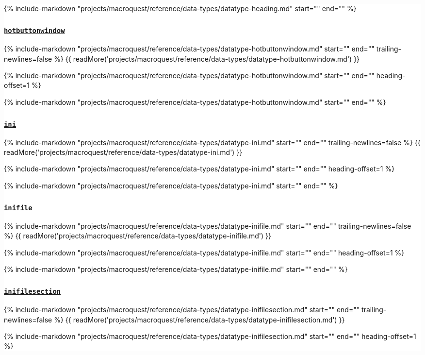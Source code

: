 {% include-markdown "projects/macroquest/reference/data-types/datatype-heading.md" start="" end="" %}
</div>

### [`hotbuttonwindow`](../projects/macroquest/reference/data-types/datatype-hotbuttonwindow.md)

{% include-markdown "projects/macroquest/reference/data-types/datatype-hotbuttonwindow.md" start="" end="" trailing-newlines=false %} {{ readMore('projects/macroquest/reference/data-types/datatype-hotbuttonwindow.md') }}

<div class="indent" markdown="1">
{% include-markdown "projects/macroquest/reference/data-types/datatype-hotbuttonwindow.md" start="" end="" heading-offset=1 %}

{% include-markdown "projects/macroquest/reference/data-types/datatype-hotbuttonwindow.md" start="" end="" %}
</div>

### [`ini`](../projects/macroquest/reference/data-types/datatype-ini.md)

{% include-markdown "projects/macroquest/reference/data-types/datatype-ini.md" start="" end="" trailing-newlines=false %} {{ readMore('projects/macroquest/reference/data-types/datatype-ini.md') }}

<div class="indent" markdown="1">
{% include-markdown "projects/macroquest/reference/data-types/datatype-ini.md" start="" end="" heading-offset=1 %}

{% include-markdown "projects/macroquest/reference/data-types/datatype-ini.md" start="" end="" %}
</div>

### [`inifile`](../projects/macroquest/reference/data-types/datatype-inifile.md)

{% include-markdown "projects/macroquest/reference/data-types/datatype-inifile.md" start="" end="" trailing-newlines=false %} {{ readMore('projects/macroquest/reference/data-types/datatype-inifile.md') }}

<div class="indent" markdown="1">
{% include-markdown "projects/macroquest/reference/data-types/datatype-inifile.md" start="" end="" heading-offset=1 %}

{% include-markdown "projects/macroquest/reference/data-types/datatype-inifile.md" start="" end="" %}
</div>

### [`inifilesection`](../projects/macroquest/reference/data-types/datatype-inifilesection.md)

{% include-markdown "projects/macroquest/reference/data-types/datatype-inifilesection.md" start="" end="" trailing-newlines=false %} {{ readMore('projects/macroquest/reference/data-types/datatype-inifilesection.md') }}

<div class="indent" markdown="1">
{% include-markdown "projects/macroquest/reference/data-types/datatype-inifilesection.md" start="" end="" heading-offset=1 %}

